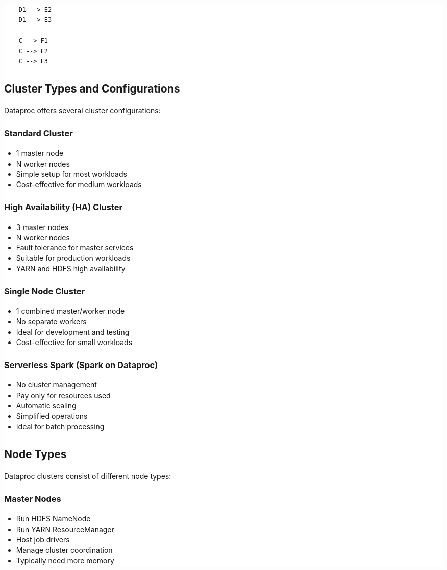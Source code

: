 ```mermaid
    D1 --> E2
    D1 --> E3
    
    C --> F1
    C --> F2
    C --> F3
```

## Cluster Types and Configurations

Dataproc offers several cluster configurations:

### Standard Cluster
- 1 master node
- N worker nodes
- Simple setup for most workloads
- Cost-effective for medium workloads

### High Availability (HA) Cluster
- 3 master nodes
- N worker nodes
- Fault tolerance for master services
- Suitable for production workloads
- YARN and HDFS high availability

### Single Node Cluster
- 1 combined master/worker node
- No separate workers
- Ideal for development and testing
- Cost-effective for small workloads

### Serverless Spark (Spark on Dataproc)
- No cluster management
- Pay only for resources used
- Automatic scaling
- Simplified operations
- Ideal for batch processing

## Node Types

Dataproc clusters consist of different node types:

### Master Nodes
- Run HDFS NameNode
- Run YARN ResourceManager
- Host job drivers
- Manage cluster coordination
- Typically need more memory
